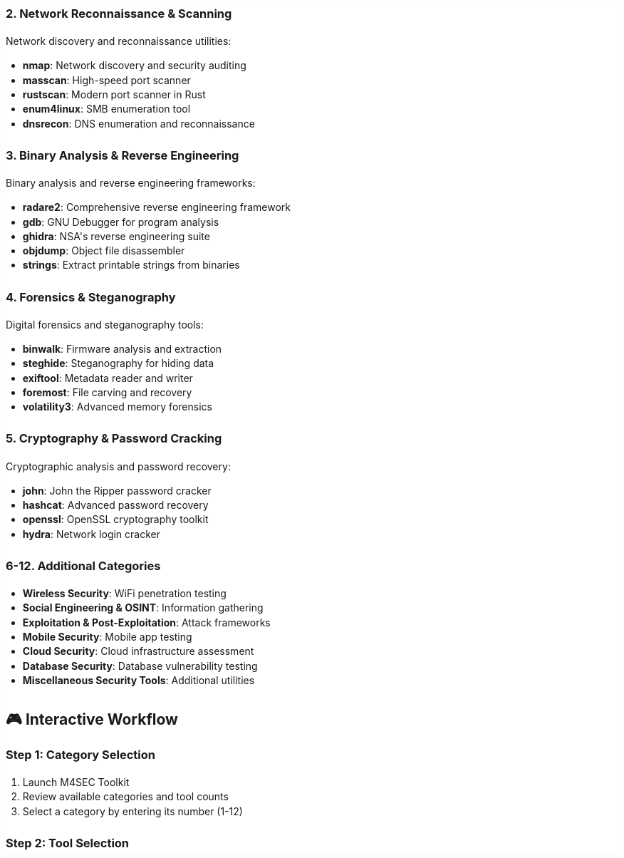 ### 2. Network Reconnaissance & Scanning
Network discovery and reconnaissance utilities:
- **nmap**: Network discovery and security auditing
- **masscan**: High-speed port scanner
- **rustscan**: Modern port scanner in Rust
- **enum4linux**: SMB enumeration tool
- **dnsrecon**: DNS enumeration and reconnaissance

### 3. Binary Analysis & Reverse Engineering
Binary analysis and reverse engineering frameworks:
- **radare2**: Comprehensive reverse engineering framework
- **gdb**: GNU Debugger for program analysis
- **ghidra**: NSA's reverse engineering suite
- **objdump**: Object file disassembler
- **strings**: Extract printable strings from binaries

### 4. Forensics & Steganography
Digital forensics and steganography tools:
- **binwalk**: Firmware analysis and extraction
- **steghide**: Steganography for hiding data
- **exiftool**: Metadata reader and writer
- **foremost**: File carving and recovery
- **volatility3**: Advanced memory forensics

### 5. Cryptography & Password Cracking
Cryptographic analysis and password recovery:
- **john**: John the Ripper password cracker
- **hashcat**: Advanced password recovery
- **openssl**: OpenSSL cryptography toolkit
- **hydra**: Network login cracker

### 6-12. Additional Categories
- **Wireless Security**: WiFi penetration testing
- **Social Engineering & OSINT**: Information gathering
- **Exploitation & Post-Exploitation**: Attack frameworks
- **Mobile Security**: Mobile app testing
- **Cloud Security**: Cloud infrastructure assessment
- **Database Security**: Database vulnerability testing
- **Miscellaneous Security Tools**: Additional utilities

## 🎮 Interactive Workflow

### Step 1: Category Selection

1. Launch M4SEC Toolkit
2. Review available categories and tool counts
3. Select a category by entering its number (1-12)

### Step 2: Tool Selection
